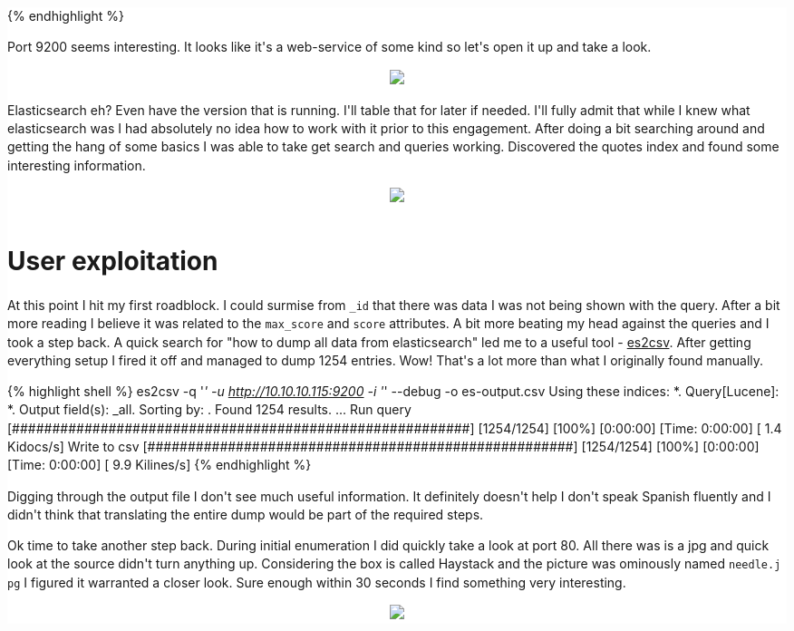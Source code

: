 {% endhighlight %}

<p>Port 9200 seems interesting. It looks like it's a web-service of some kind so let's open it up and take a look.</p>

<p align="center">
<img src="{{ '/assets/htb-haystack/elasticsearch.PNG' | relative_url }}">
</p>

<p>Elasticsearch eh? Even have the version that is running. I'll table that for later if needed. I'll fully admit that while I knew what elasticsearch was I had absolutely no idea how to work with it prior to this engagement. After doing a bit searching around and getting the hang of some basics I was able to take get search and queries working. Discovered the quotes index and found some interesting information.</p>

<p align="center">
<img src="{{ '/assets/htb-haystack/elasticsearch-search.PNG' | relative_url }}">
</p>

<h1>User exploitation</h1>

<p>At this point I hit my first roadblock. I could surmise from <code>_id</code> that there was data I was not being shown with the query. After a bit more reading I believe it was related to the <code>max_score</code> and <code>score</code> attributes. A bit more beating my head against the queries and I took a step back. A quick search for "how to dump all data from elasticsearch" led me to a useful tool - <a href="https://github.com/taraslayshchuk/es2csv">es2csv</a>. After getting everything setup I fired it off and managed to dump 1254 entries. Wow! That's a lot more than what I originally found manually.</p>

{% highlight shell %}
es2csv -q '*' -u http://10.10.10.115:9200 -i '*' --debug -o es-output.csv
Using these indices: *.
Query[Lucene]: *.
Output field(s): _all.
Sorting by: .
Found 1254 results.
...
Run query [#########################################################] [1254/1254] [100%] [0:00:00] [Time: 0:00:00] [  1.4 Kidocs/s]
Write to csv [#####################################################] [1254/1254] [100%] [0:00:00] [Time: 0:00:00] [  9.9 Kilines/s]
{% endhighlight %}

<p>Digging through the output file I don't see much useful information. It definitely doesn't help I don't speak Spanish fluently and I didn't think that translating the entire dump would be part of the required steps.</p>

<p>Ok time to take another step back. During initial enumeration I did quickly take a look at port 80. All there was is a jpg and quick look at the source didn't turn anything up. Considering the box is called Haystack and the picture was ominously named <code>needle.jpg</code> I figured it warranted a closer look. Sure enough within 30 seconds I find something very interesting.</p>

<p align="center">
<img src="{{ '/assets/htb-haystack/needle.PNG' | relative_url }}">
</p>
